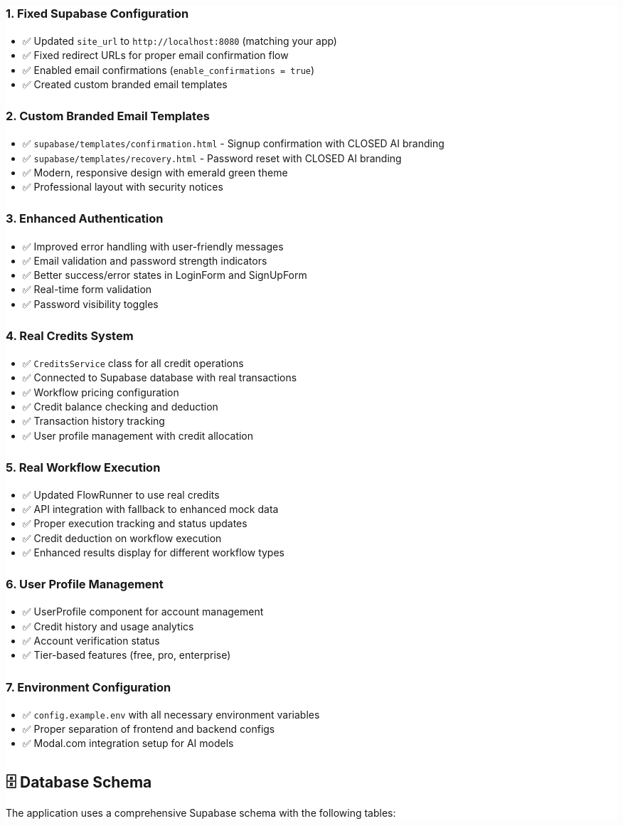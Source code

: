 ### 1. **Fixed Supabase Configuration**
- ✅ Updated `site_url` to `http://localhost:8080` (matching your app)
- ✅ Fixed redirect URLs for proper email confirmation flow
- ✅ Enabled email confirmations (`enable_confirmations = true`)
- ✅ Created custom branded email templates

### 2. **Custom Branded Email Templates**
- ✅ `supabase/templates/confirmation.html` - Signup confirmation with CLOSED AI branding
- ✅ `supabase/templates/recovery.html` - Password reset with CLOSED AI branding
- ✅ Modern, responsive design with emerald green theme
- ✅ Professional layout with security notices

### 3. **Enhanced Authentication**
- ✅ Improved error handling with user-friendly messages
- ✅ Email validation and password strength indicators
- ✅ Better success/error states in LoginForm and SignUpForm
- ✅ Real-time form validation
- ✅ Password visibility toggles

### 4. **Real Credits System**
- ✅ `CreditsService` class for all credit operations
- ✅ Connected to Supabase database with real transactions
- ✅ Workflow pricing configuration
- ✅ Credit balance checking and deduction
- ✅ Transaction history tracking
- ✅ User profile management with credit allocation

### 5. **Real Workflow Execution**
- ✅ Updated FlowRunner to use real credits
- ✅ API integration with fallback to enhanced mock data
- ✅ Proper execution tracking and status updates
- ✅ Credit deduction on workflow execution
- ✅ Enhanced results display for different workflow types

### 6. **User Profile Management**
- ✅ UserProfile component for account management
- ✅ Credit history and usage analytics
- ✅ Account verification status
- ✅ Tier-based features (free, pro, enterprise)

### 7. **Environment Configuration**
- ✅ `config.example.env` with all necessary environment variables
- ✅ Proper separation of frontend and backend configs
- ✅ Modal.com integration setup for AI models

## 🗄️ Database Schema

The application uses a comprehensive Supabase schema with the following tables:
